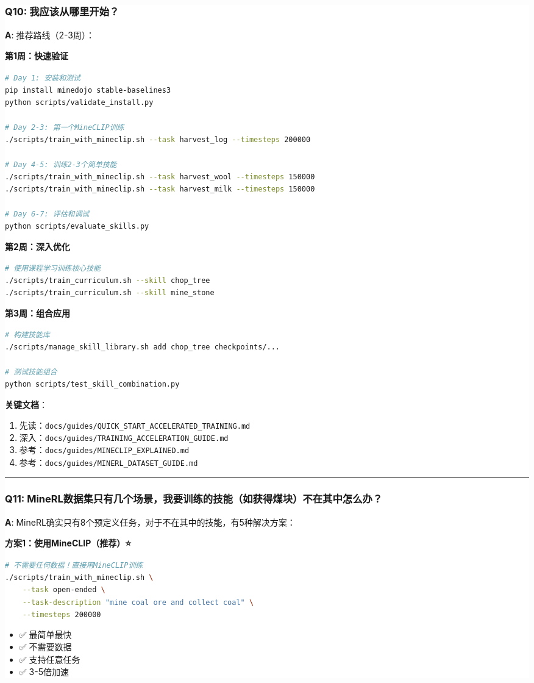 
### Q10: 我应该从哪里开始？

**A**: 推荐路线（2-3周）：

**第1周：快速验证**
```bash
# Day 1: 安装和测试
pip install minedojo stable-baselines3
python scripts/validate_install.py

# Day 2-3: 第一个MineCLIP训练
./scripts/train_with_mineclip.sh --task harvest_log --timesteps 200000

# Day 4-5: 训练2-3个简单技能
./scripts/train_with_mineclip.sh --task harvest_wool --timesteps 150000
./scripts/train_with_mineclip.sh --task harvest_milk --timesteps 150000

# Day 6-7: 评估和调试
python scripts/evaluate_skills.py
```

**第2周：深入优化**
```bash
# 使用课程学习训练核心技能
./scripts/train_curriculum.sh --skill chop_tree
./scripts/train_curriculum.sh --skill mine_stone
```

**第3周：组合应用**
```bash
# 构建技能库
./scripts/manage_skill_library.sh add chop_tree checkpoints/...

# 测试技能组合
python scripts/test_skill_combination.py
```

**关键文档**：
1. 先读：`docs/guides/QUICK_START_ACCELERATED_TRAINING.md`
2. 深入：`docs/guides/TRAINING_ACCELERATION_GUIDE.md`
3. 参考：`docs/guides/MINECLIP_EXPLAINED.md`
4. 参考：`docs/guides/MINERL_DATASET_GUIDE.md`

---

### Q11: MineRL数据集只有几个场景，我要训练的技能（如获得煤块）不在其中怎么办？

**A**: MineRL确实只有8个预定义任务，对于不在其中的技能，有5种解决方案：

**方案1：使用MineCLIP（推荐）⭐**
```bash
# 不需要任何数据！直接用MineCLIP训练
./scripts/train_with_mineclip.sh \
    --task open-ended \
    --task-description "mine coal ore and collect coal" \
    --timesteps 200000
```
- ✅ 最简单最快
- ✅ 不需要数据
- ✅ 支持任意任务
- ✅ 3-5倍加速
